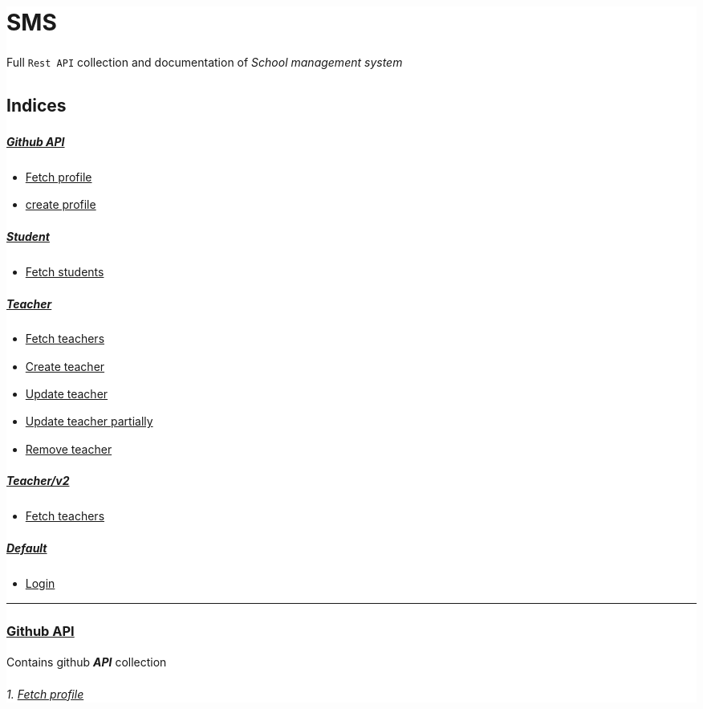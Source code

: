 

# SMS

Full `Rest API` collection and documentation of *School management system*



## Indices
##### [Github API](GithubAPI)
    
* [Fetch profile](GithubAPI-Fetchprofile)

    
* [create profile](GithubAPI-createprofile)

    

##### [Student](Student)
    
* [Fetch students](Student-Fetchstudents)

    

##### [Teacher](Teacher)
    
* [Fetch teachers](Teacher-Fetchteachers)

    
* [Create teacher](Teacher-Createteacher)

    
* [Update teacher](Teacher-Updateteacher)

    
* [Update teacher partially](Teacher-Updateteacherpartially)

    
* [Remove teacher](Teacher-Removeteacher)

    

##### [Teacher/v2](Teacher_2Fv2)
    
* [Fetch teachers](Teacher_2Fv2-Fetchteachers)

    

##### [Default](Default)
    
* [Login](Default-Login)

    


--------



### [Github API](GithubAPI)
Contains github ***API*** collection




###### 1. [ Fetch profile ](GithubAPI-Fetchprofile)
